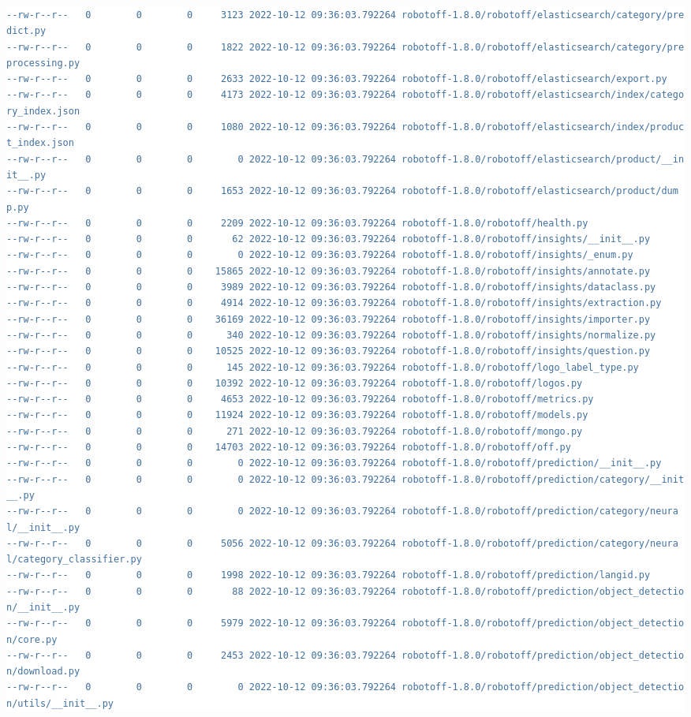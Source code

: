 ```diff
--rw-r--r--   0        0        0     3123 2022-10-12 09:36:03.792264 robotoff-1.8.0/robotoff/elasticsearch/category/predict.py
--rw-r--r--   0        0        0     1822 2022-10-12 09:36:03.792264 robotoff-1.8.0/robotoff/elasticsearch/category/preprocessing.py
--rw-r--r--   0        0        0     2633 2022-10-12 09:36:03.792264 robotoff-1.8.0/robotoff/elasticsearch/export.py
--rw-r--r--   0        0        0     4173 2022-10-12 09:36:03.792264 robotoff-1.8.0/robotoff/elasticsearch/index/category_index.json
--rw-r--r--   0        0        0     1080 2022-10-12 09:36:03.792264 robotoff-1.8.0/robotoff/elasticsearch/index/product_index.json
--rw-r--r--   0        0        0        0 2022-10-12 09:36:03.792264 robotoff-1.8.0/robotoff/elasticsearch/product/__init__.py
--rw-r--r--   0        0        0     1653 2022-10-12 09:36:03.792264 robotoff-1.8.0/robotoff/elasticsearch/product/dump.py
--rw-r--r--   0        0        0     2209 2022-10-12 09:36:03.792264 robotoff-1.8.0/robotoff/health.py
--rw-r--r--   0        0        0       62 2022-10-12 09:36:03.792264 robotoff-1.8.0/robotoff/insights/__init__.py
--rw-r--r--   0        0        0        0 2022-10-12 09:36:03.792264 robotoff-1.8.0/robotoff/insights/_enum.py
--rw-r--r--   0        0        0    15865 2022-10-12 09:36:03.792264 robotoff-1.8.0/robotoff/insights/annotate.py
--rw-r--r--   0        0        0     3989 2022-10-12 09:36:03.792264 robotoff-1.8.0/robotoff/insights/dataclass.py
--rw-r--r--   0        0        0     4914 2022-10-12 09:36:03.792264 robotoff-1.8.0/robotoff/insights/extraction.py
--rw-r--r--   0        0        0    36169 2022-10-12 09:36:03.792264 robotoff-1.8.0/robotoff/insights/importer.py
--rw-r--r--   0        0        0      340 2022-10-12 09:36:03.792264 robotoff-1.8.0/robotoff/insights/normalize.py
--rw-r--r--   0        0        0    10525 2022-10-12 09:36:03.792264 robotoff-1.8.0/robotoff/insights/question.py
--rw-r--r--   0        0        0      145 2022-10-12 09:36:03.792264 robotoff-1.8.0/robotoff/logo_label_type.py
--rw-r--r--   0        0        0    10392 2022-10-12 09:36:03.792264 robotoff-1.8.0/robotoff/logos.py
--rw-r--r--   0        0        0     4653 2022-10-12 09:36:03.792264 robotoff-1.8.0/robotoff/metrics.py
--rw-r--r--   0        0        0    11924 2022-10-12 09:36:03.792264 robotoff-1.8.0/robotoff/models.py
--rw-r--r--   0        0        0      271 2022-10-12 09:36:03.792264 robotoff-1.8.0/robotoff/mongo.py
--rw-r--r--   0        0        0    14703 2022-10-12 09:36:03.792264 robotoff-1.8.0/robotoff/off.py
--rw-r--r--   0        0        0        0 2022-10-12 09:36:03.792264 robotoff-1.8.0/robotoff/prediction/__init__.py
--rw-r--r--   0        0        0        0 2022-10-12 09:36:03.792264 robotoff-1.8.0/robotoff/prediction/category/__init__.py
--rw-r--r--   0        0        0        0 2022-10-12 09:36:03.792264 robotoff-1.8.0/robotoff/prediction/category/neural/__init__.py
--rw-r--r--   0        0        0     5056 2022-10-12 09:36:03.792264 robotoff-1.8.0/robotoff/prediction/category/neural/category_classifier.py
--rw-r--r--   0        0        0     1998 2022-10-12 09:36:03.792264 robotoff-1.8.0/robotoff/prediction/langid.py
--rw-r--r--   0        0        0       88 2022-10-12 09:36:03.792264 robotoff-1.8.0/robotoff/prediction/object_detection/__init__.py
--rw-r--r--   0        0        0     5979 2022-10-12 09:36:03.792264 robotoff-1.8.0/robotoff/prediction/object_detection/core.py
--rw-r--r--   0        0        0     2453 2022-10-12 09:36:03.792264 robotoff-1.8.0/robotoff/prediction/object_detection/download.py
--rw-r--r--   0        0        0        0 2022-10-12 09:36:03.792264 robotoff-1.8.0/robotoff/prediction/object_detection/utils/__init__.py
```